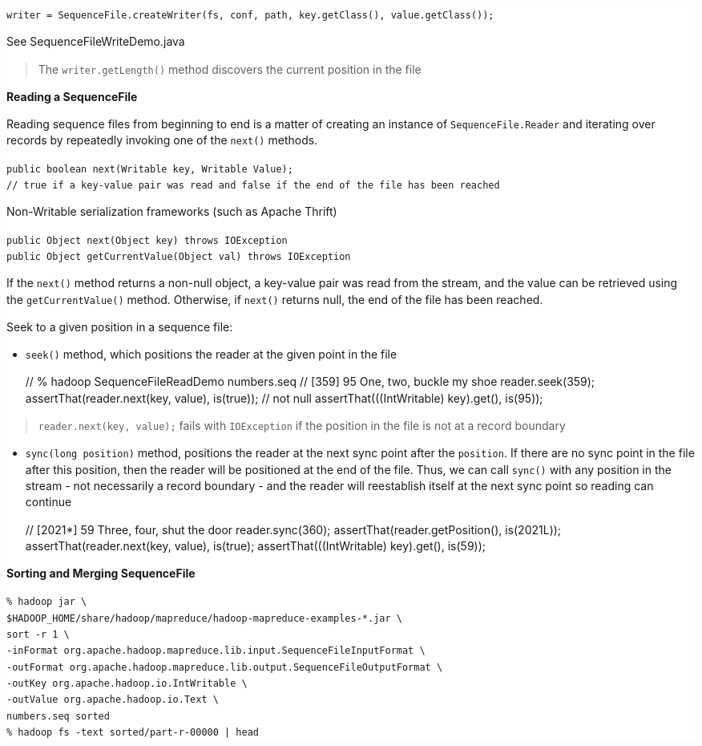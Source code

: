     writer = SequenceFile.createWriter(fs, conf, path, key.getClass(), value.getClass());

See SequenceFileWriteDemo.java

> The `writer.getLength()` method discovers the current position in the file

**Reading a SequenceFile**

Reading sequence files from beginning to end is a matter of creating an instance of `SequenceFile.Reader` and iterating
over records by repeatedly invoking one of the `next()` methods.

    public boolean next(Writable key, Writable Value);
    // true if a key-value pair was read and false if the end of the file has been reached

Non-Writable serialization frameworks (such as Apache Thrift)

    public Object next(Object key) throws IOException
    public Object getCurrentValue(Object val) throws IOException

If the `next()` method returns a non-null object, a key-value pair was read from the stream, and the value can be
retrieved using the `getCurrentValue()` method. Otherwise, if `next()` returns null, the end of the file has been
reached.

Seek to a given position in a sequence file:

- `seek()` method, which positions the reader at the given point in the file


    // % hadoop SequenceFileReadDemo numbers.seq
    // [359] 95 One, two, buckle my shoe
    reader.seek(359);
    assertThat(reader.next(key, value), is(true)); // not null
    assertThat(((IntWritable) key).get(), is(95));

> `reader.next(key, value);` fails with `IOException` if the position in the file is not at a record boundary

- `sync(long position)` method, positions the reader at the next sync point after the `position`. If there are no sync
  point in the file after this position, then the reader will be positioned at the end of the file. Thus, we can call
  `sync()` with any position in the stream - not necessarily a record boundary - and the reader will reestablish itself
  at the next sync point so reading can continue


    // [2021*] 59 Three, four, shut the door
    reader.sync(360);
    assertThat(reader.getPosition(), is(2021L));
    assertThat(reader.next(key, value), is(true);
    assertThat(((IntWritable) key).get(), is(59));    
    
**Sorting and Merging SequenceFile**

    % hadoop jar \
    $HADOOP_HOME/share/hadoop/mapreduce/hadoop-mapreduce-examples-*.jar \
    sort -r 1 \
    -inFormat org.apache.hadoop.mapreduce.lib.input.SequenceFileInputFormat \
    -outFormat org.apache.hadoop.mapreduce.lib.output.SequenceFileOutputFormat \
    -outKey org.apache.hadoop.io.IntWritable \
    -outValue org.apache.hadoop.io.Text \
    numbers.seq sorted
    % hadoop fs -text sorted/part-r-00000 | head
